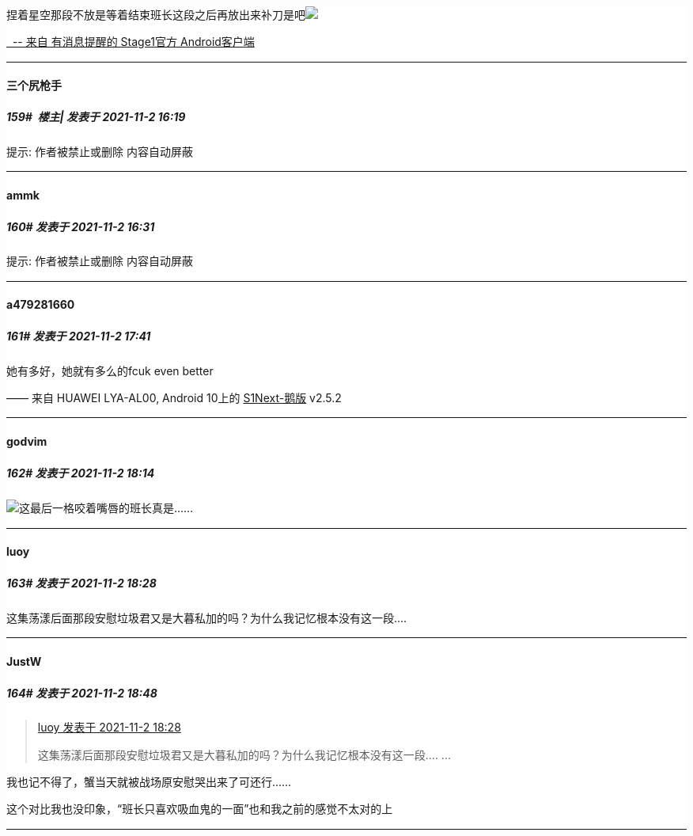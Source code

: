 捏着星空那段不放是等着结束班长这段之后再放出来补刀是吧<img src="https://static.saraba1st.com/image/smiley/face2017/033.png" referrerpolicy="no-referrer">

[  -- 来自 有消息提醒的 Stage1官方 Android客户端](https://www.coolapk.com/apk/140634)

*****

####  三个尻枪手  
##### 159#         楼主| 发表于 2021-11-2 16:19

提示: 作者被禁止或删除 内容自动屏蔽

*****

####  ammk  
##### 160#       发表于 2021-11-2 16:31

提示: 作者被禁止或删除 内容自动屏蔽

*****

####  a479281660  
##### 161#       发表于 2021-11-2 17:41

她有多好，她就有多么的fcuk even better

—— 来自 HUAWEI LYA-AL00, Android 10上的 [S1Next-鹅版](https://github.com/ykrank/S1-Next/releases) v2.5.2

*****

####  godvim  
##### 162#       发表于 2021-11-2 18:14

<img src="https://static.saraba1st.com/image/smiley/face2017/001.png" referrerpolicy="no-referrer">这最后一格咬着嘴唇的班长真是……

*****

####  luoy  
##### 163#       发表于 2021-11-2 18:28

这集荡漾后面那段安慰垃圾君又是大暮私加的吗？为什么我记忆根本没有这一段....

*****

####  JustW  
##### 164#       发表于 2021-11-2 18:48

<blockquote><a href="httphttps://bbs.saraba1st.com/2b/forum.php?mod=redirect&amp;goto=findpost&amp;pid=53382119&amp;ptid=2017860" target="_blank">luoy 发表于 2021-11-2 18:28</a>

这集荡漾后面那段安慰垃圾君又是大暮私加的吗？为什么我记忆根本没有这一段.... ...</blockquote>
我也记不得了，蟹当天就被战场原安慰哭出来了可还行……

这个对比我也没印象，“班长只喜欢吸血鬼的一面”也和我之前的感觉不太对的上

*****
